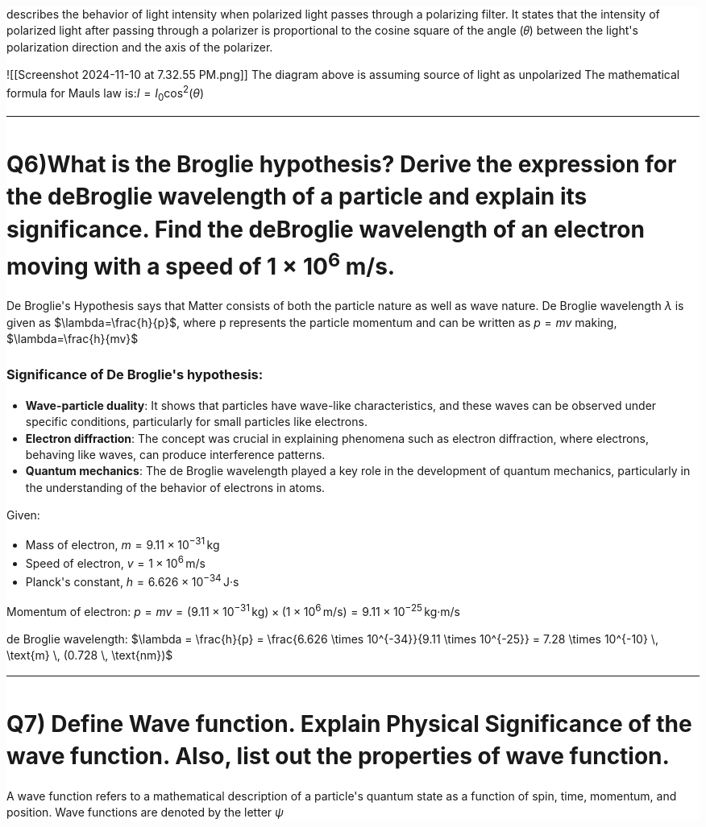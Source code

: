 describes the behavior of light intensity when polarized light passes through a polarizing filter. It states that the intensity of polarized light after passing through a polarizer is proportional to the cosine square of the angle (𝜃) between the light's polarization direction and the axis of the polarizer.

![[Screenshot 2024-11-10 at 7.32.55 PM.png]]
The diagram above is assuming source of light as unpolarized
The mathematical formula for Mauls law is:$I = I_0 \cos^2(\theta)$
___
# Q6)What is the Broglie hypothesis? Derive the expression for the deBroglie wavelength of a particle and explain its significance. Find the deBroglie wavelength of an electron moving with a speed of $1×10^6$ m/s.

De Broglie's Hypothesis says that Matter consists of both the particle nature as well as wave nature.
De Broglie wavelength $\lambda$ is given as $\lambda=\frac{h}{p}$, where p represents the particle momentum and can be written as
$p=mv$ 
making,
$\lambda=\frac{h}{mv}$ 
### Significance of De Broglie's hypothesis:
- **Wave-particle duality**: It shows that particles have wave-like characteristics, and these waves can be observed under specific conditions, particularly for small particles like electrons.
- **Electron diffraction**: The concept was crucial in explaining phenomena such as electron diffraction, where electrons, behaving like waves, can produce interference patterns.
- **Quantum mechanics**: The de Broglie wavelength played a key role in the development of quantum mechanics, particularly in the understanding of the behavior of electrons in atoms.

Given:
- Mass of electron, $m = 9.11 \times 10^{-31} \, \text{kg}$
- Speed of electron, $v = 1 \times 10^6 \, \text{m/s}$
- Planck's constant, $h = 6.626 \times 10^{-34} \, \text{J·s}$

Momentum of electron:
$p = mv = (9.11 \times 10^{-31} \, \text{kg}) \times (1 \times 10^6 \, \text{m/s}) = 9.11 \times 10^{-25} \, \text{kg·m/s}$

de Broglie wavelength:
$\lambda = \frac{h}{p} = \frac{6.626 \times 10^{-34}}{9.11 \times 10^{-25}} = 7.28 \times 10^{-10} \, \text{m} \, (0.728 \, \text{nm})$
___
# Q7) Define Wave function. Explain Physical Significance of the wave function. Also, list out the properties of wave function.

A wave function refers to a mathematical description of a particle's quantum state as a function of spin, time, momentum, and position.
Wave functions are denoted by the letter $\psi$ 
